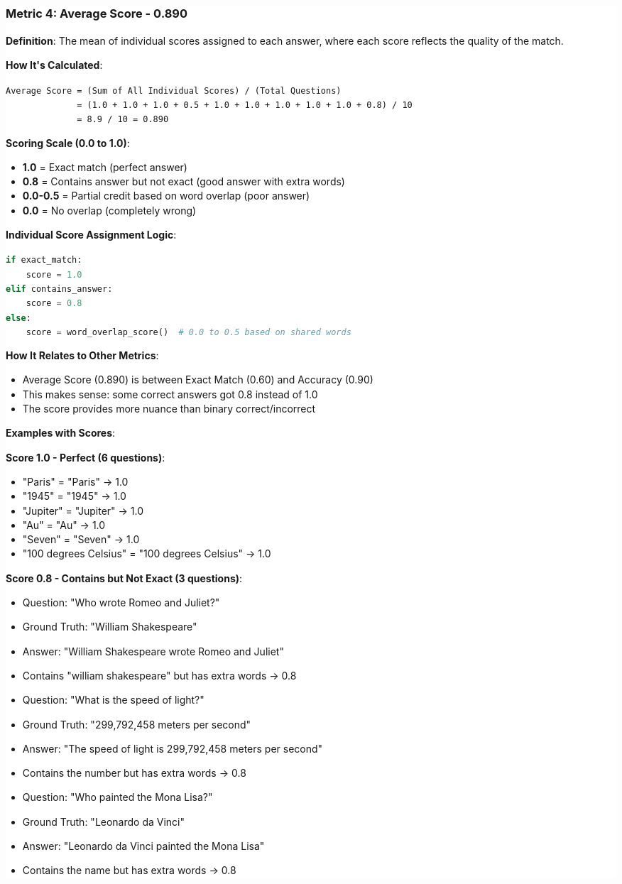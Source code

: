 
### Metric 4: Average Score - 0.890

**Definition**: The mean of individual scores assigned to each answer, where each score reflects the quality of the match.

**How It's Calculated**:
```
Average Score = (Sum of All Individual Scores) / (Total Questions)
              = (1.0 + 1.0 + 1.0 + 0.5 + 1.0 + 1.0 + 1.0 + 1.0 + 1.0 + 0.8) / 10
              = 8.9 / 10 = 0.890
```

**Scoring Scale (0.0 to 1.0)**:
- **1.0** = Exact match (perfect answer)
- **0.8** = Contains answer but not exact (good answer with extra words)
- **0.0-0.5** = Partial credit based on word overlap (poor answer)
- **0.0** = No overlap (completely wrong)

**Individual Score Assignment Logic**:
```python
if exact_match:
    score = 1.0
elif contains_answer:
    score = 0.8
else:
    score = word_overlap_score()  # 0.0 to 0.5 based on shared words
```

**How It Relates to Other Metrics**:
- Average Score (0.890) is between Exact Match (0.60) and Accuracy (0.90)
- This makes sense: some correct answers got 0.8 instead of 1.0
- The score provides more nuance than binary correct/incorrect

**Examples with Scores**:

**Score 1.0 - Perfect (6 questions)**:
- "Paris" = "Paris" → 1.0
- "1945" = "1945" → 1.0
- "Jupiter" = "Jupiter" → 1.0
- "Au" = "Au" → 1.0
- "Seven" = "Seven" → 1.0
- "100 degrees Celsius" = "100 degrees Celsius" → 1.0


**Score 0.8 - Contains but Not Exact (3 questions)**:
- Question: "Who wrote Romeo and Juliet?"
- Ground Truth: "William Shakespeare"
- Answer: "William Shakespeare wrote Romeo and Juliet"
- Contains "william shakespeare" but has extra words → 0.8

- Question: "What is the speed of light?"
- Ground Truth: "299,792,458 meters per second"
- Answer: "The speed of light is 299,792,458 meters per second"
- Contains the number but has extra words → 0.8

- Question: "Who painted the Mona Lisa?"
- Ground Truth: "Leonardo da Vinci"
- Answer: "Leonardo da Vinci painted the Mona Lisa"
- Contains the name but has extra words → 0.8
